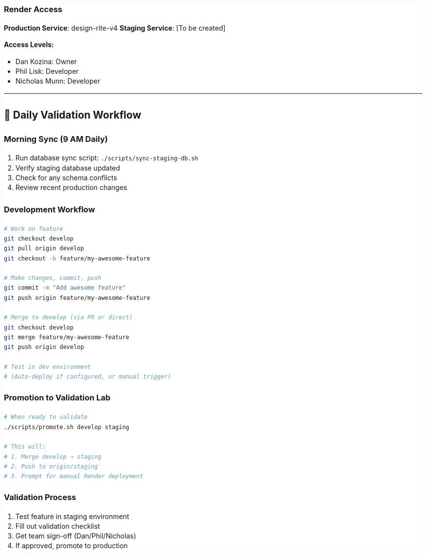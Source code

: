 ### Render Access
**Production Service**: design-rite-v4
**Staging Service**: [To be created]

**Access Levels:**
- Dan Kozina: Owner
- Phil Lisk: Developer
- Nicholas Munn: Developer

---

## 🔄 Daily Validation Workflow

### Morning Sync (9 AM Daily)
1. Run database sync script: `./scripts/sync-staging-db.sh`
2. Verify staging database updated
3. Check for any schema conflicts
4. Review recent production changes

### Development Workflow
```bash
# Work on feature
git checkout develop
git pull origin develop
git checkout -b feature/my-awesome-feature

# Make changes, commit, push
git commit -m "Add awesome feature"
git push origin feature/my-awesome-feature

# Merge to develop (via PR or direct)
git checkout develop
git merge feature/my-awesome-feature
git push origin develop

# Test in dev environment
# (Auto-deploy if configured, or manual trigger)
```

### Promotion to Validation Lab
```bash
# When ready to validate
./scripts/promote.sh develop staging

# This will:
# 1. Merge develop → staging
# 2. Push to origin/staging
# 3. Prompt for manual Render deployment
```

### Validation Process
1. Test feature in staging environment
2. Fill out validation checklist
3. Get team sign-off (Dan/Phil/Nicholas)
4. If approved, promote to production
